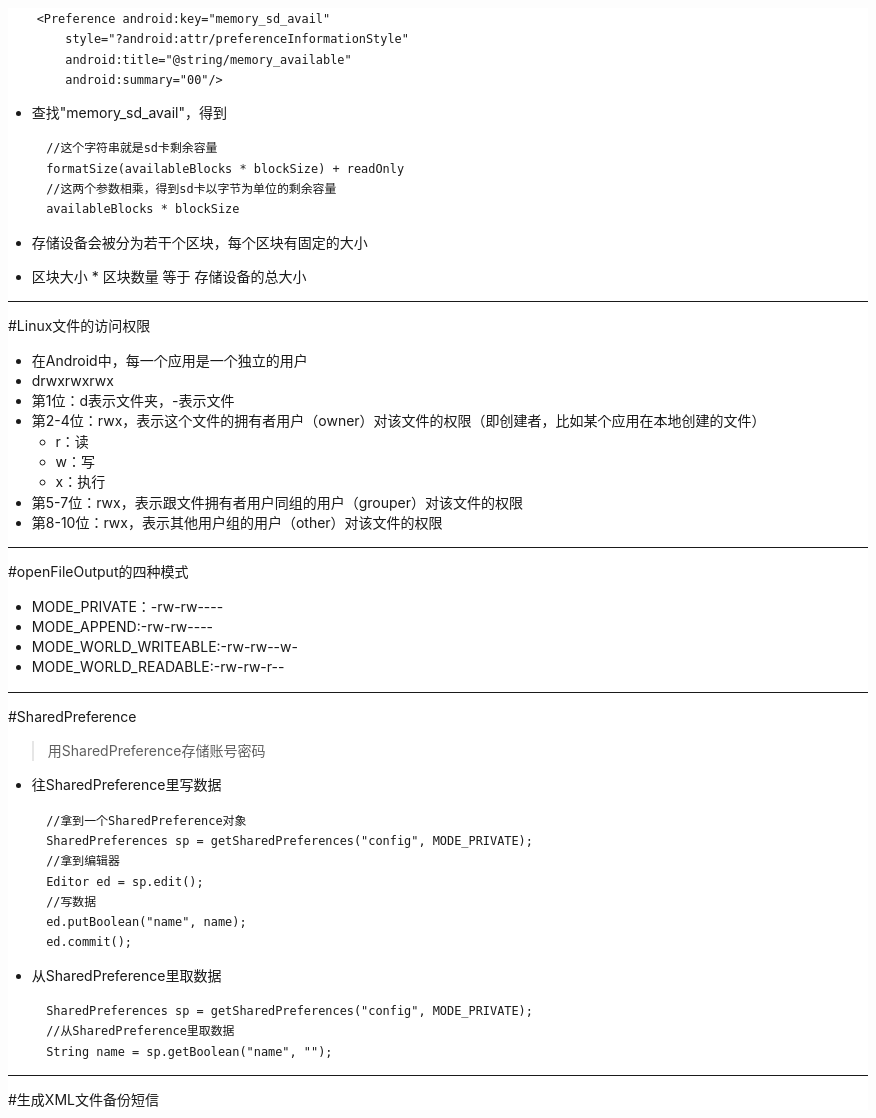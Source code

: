         <Preference android:key="memory_sd_avail" 
            style="?android:attr/preferenceInformationStyle" 
            android:title="@string/memory_available"
            android:summary="00"/>

* 查找"memory_sd_avail"，得到

        //这个字符串就是sd卡剩余容量
        formatSize(availableBlocks * blockSize) + readOnly
        //这两个参数相乘，得到sd卡以字节为单位的剩余容量
        availableBlocks * blockSize

* 存储设备会被分为若干个区块，每个区块有固定的大小
* 区块大小 * 区块数量 等于 存储设备的总大小

-------
#Linux文件的访问权限
* 在Android中，每一个应用是一个独立的用户
* drwxrwxrwx
* 第1位：d表示文件夹，-表示文件
* 第2-4位：rwx，表示这个文件的拥有者用户（owner）对该文件的权限（即创建者，比如某个应用在本地创建的文件）
    * r：读
    * w：写
    * x：执行
* 第5-7位：rwx，表示跟文件拥有者用户同组的用户（grouper）对该文件的权限
* 第8-10位：rwx，表示其他用户组的用户（other）对该文件的权限

----
#openFileOutput的四种模式
* MODE_PRIVATE：-rw-rw----
* MODE_APPEND:-rw-rw----
* MODE_WORLD_WRITEABLE:-rw-rw--w-
* MODE_WORLD_READABLE:-rw-rw-r--

----
#SharedPreference
>用SharedPreference存储账号密码

* 往SharedPreference里写数据

        //拿到一个SharedPreference对象
        SharedPreferences sp = getSharedPreferences("config", MODE_PRIVATE);
        //拿到编辑器
        Editor ed = sp.edit();
        //写数据
        ed.putBoolean("name", name);
        ed.commit();

* 从SharedPreference里取数据

        SharedPreferences sp = getSharedPreferences("config", MODE_PRIVATE);
        //从SharedPreference里取数据
        String name = sp.getBoolean("name", "");

---
#生成XML文件备份短信
